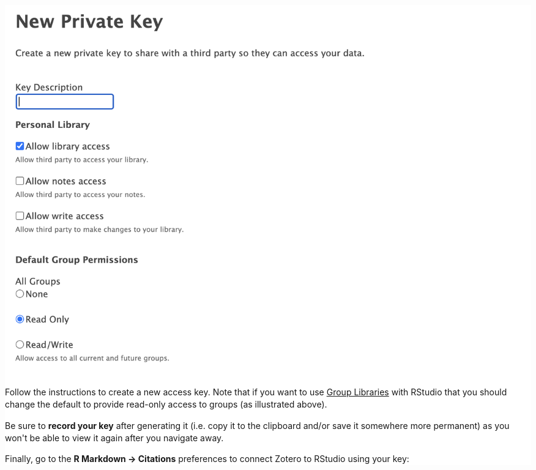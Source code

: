 <img src="images/visual-editing-citations-zotero-keygen.png" class="illustration" width="700"/>

Follow the instructions to create a new access key. Note that if you want to use [Group Libraries](#group-libraries) with RStudio that you should change the default to provide read-only access to groups (as illustrated above).

Be sure to **record your key** after generating it (i.e. copy it to the clipboard and/or save it somewhere more permanent) as you won't be able to view it again after you navigate away.

Finally, go to the **R Markdown -\> Citations** preferences to connect Zotero to RStudio using your key:
